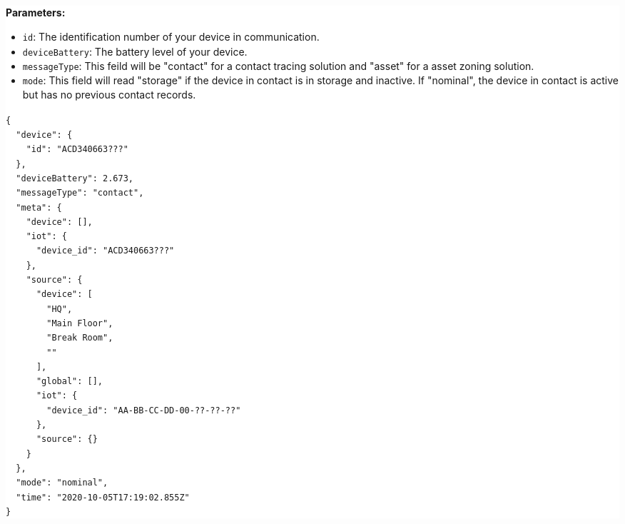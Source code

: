 **Parameters:**

- `id`: The identification number of your device in communication.
- `deviceBattery`: The battery level of your device.
- `messageType`: This feild will be "contact" for a contact tracing solution and "asset" for a asset zoning solution. 
- `mode`: This field will read "storage" if the device in contact is in storage and inactive. If "nominal", the device in contact is active but has no previous contact records. 

```
{
  "device": {
    "id": "ACD340663???"
  },
  "deviceBattery": 2.673,
  "messageType": "contact",
  "meta": {
    "device": [],
    "iot": {
      "device_id": "ACD340663???"
    },
    "source": {
      "device": [
        "HQ",
        "Main Floor",
        "Break Room",
        ""
      ],
      "global": [],
      "iot": {
        "device_id": "AA-BB-CC-DD-00-??-??-??"
      },
      "source": {}
    }
  },
  "mode": "nominal",
  "time": "2020-10-05T17:19:02.855Z"
}
```
